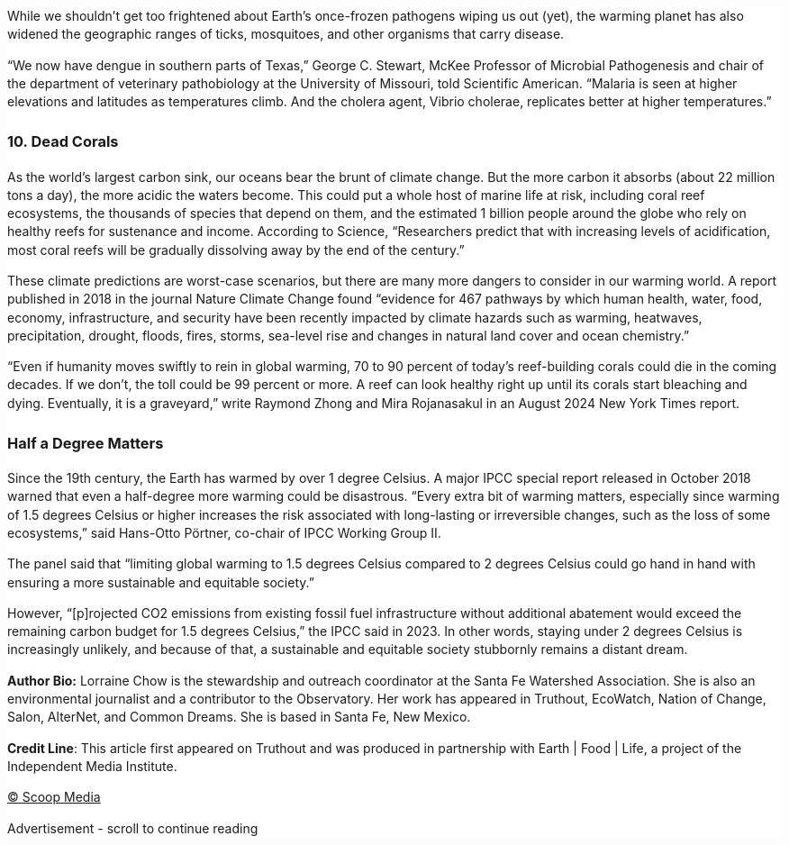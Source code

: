 While we shouldn’t get too frightened about Earth’s once-frozen pathogens wiping us out (yet), the warming planet has also widened the geographic ranges of ticks, mosquitoes, and other organisms that carry disease.

“We now have dengue in southern parts of Texas,” George C. Stewart, McKee Professor of Microbial Pathogenesis and chair of the department of veterinary pathobiology at the University of Missouri, told Scientific American. “Malaria is seen at higher elevations and latitudes as temperatures climb. And the cholera agent, Vibrio cholerae, replicates better at higher temperatures.”

### 10\. Dead Corals

As the world’s largest carbon sink, our oceans bear the brunt of climate change. But the more carbon it absorbs (about 22 million tons a day), the more acidic the waters become. This could put a whole host of marine life at risk, including coral reef ecosystems, the thousands of species that depend on them, and the estimated 1 billion people around the globe who rely on healthy reefs for sustenance and income. According to Science, “Researchers predict that with increasing levels of acidification, most coral reefs will be gradually dissolving away by the end of the century.”

These climate predictions are worst-case scenarios, but there are many more dangers to consider in our warming world. A report published in 2018 in the journal Nature Climate Change found “evidence for 467 pathways by which human health, water, food, economy, infrastructure, and security have been recently impacted by climate hazards such as warming, heatwaves, precipitation, drought, floods, fires, storms, sea-level rise and changes in natural land cover and ocean chemistry.”

“Even if humanity moves swiftly to rein in global warming, 70 to 90 percent of today’s reef-building corals could die in the coming decades. If we don’t, the toll could be 99 percent or more. A reef can look healthy right up until its corals start bleaching and dying. Eventually, it is a graveyard,” write Raymond Zhong and Mira Rojanasakul in an August 2024 New York Times report.

### Half a Degree Matters

Since the 19th century, the Earth has warmed by over 1 degree Celsius. A major IPCC special report released in October 2018 warned that even a half-degree more warming could be disastrous. “Every extra bit of warming matters, especially since warming of 1.5 degrees Celsius or higher increases the risk associated with long-lasting or irreversible changes, such as the loss of some ecosystems,” said Hans-Otto Pörtner, co-chair of IPCC Working Group II.

The panel said that “limiting global warming to 1.5 degrees Celsius compared to 2 degrees Celsius could go hand in hand with ensuring a more sustainable and equitable society.”

However, “\[p\]rojected CO2 emissions from existing fossil fuel infrastructure without additional abatement would exceed the remaining carbon budget for 1.5 degrees Celsius,” the IPCC said in 2023. In other words, staying under 2 degrees Celsius is increasingly unlikely, and because of that, a sustainable and equitable society stubbornly remains a distant dream.

**Author Bio:** Lorraine Chow is the stewardship and outreach coordinator at the Santa Fe Watershed Association. She is also an environmental journalist and a contributor to the Observatory. Her work has appeared in Truthout, EcoWatch, Nation of Change, Salon, AlterNet, and Common Dreams. She is based in Santa Fe, New Mexico.

**Credit Line**: This article first appeared on Truthout and was produced in partnership with Earth | Food | Life, a project of the Independent Media Institute.

[© Scoop Media](http://www.scoop.co.nz/about/terms.html)  

Advertisement - scroll to continue reading
